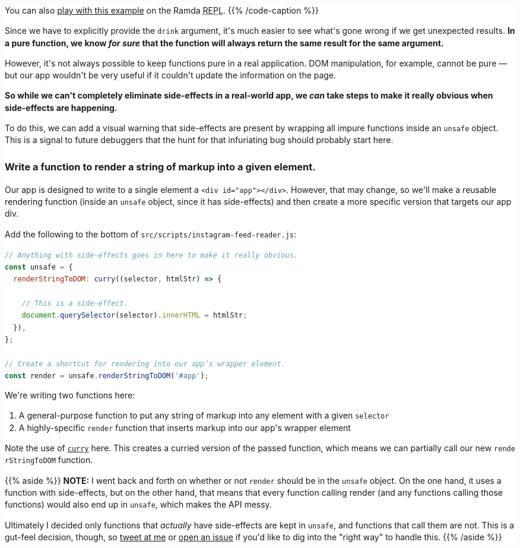   You can also [play with this example](https://goo.gl/95rxjR) on the Ramda <abbr title="Read-Eval-Print Loop">REPL</abbr>.
{{% /code-caption %}}

Since we have to explicitly provide the `drink` argument, it's much easier to see what's gone wrong if we get unexpected results. **In a pure function, we know _for sure_ that the function will always return the same result for the same argument.**

However, it's not always possible to keep functions pure in a real application. DOM manipulation, for example, cannot be pure — but our app wouldn't be very useful if it couldn't update the information on the page.

**So while we can't completely eliminate side-effects in a real-world app, we _can_ take steps to make it really obvious when side-effects are happening.**

To do this, we can add a visual warning that side-effects are present by wrapping all impure functions inside an `unsafe` object. This is a signal to future debuggers that the hunt for that infuriating bug should probably start here.

### Write a function to render a string of markup into a given element.

Our app is designed to write to a single element a `<div id="app"></div>`. However, that may change, so we'll make a reusable rendering function (inside an `unsafe` object, since it has side-effects) and then create a more specific version that targets our app div.

Add the following to the bottom of `src/scripts/instagram-feed-reader.js`:

``` js
// Anything with side-effects goes in here to make it really obvious.
const unsafe = {
  renderStringToDOM: curry((selector, htmlStr) => {

    // This is a side-effect.
    document.querySelector(selector).innerHTML = htmlStr;
  }),
};

// Create a shortcut for rendering into our app’s wrapper element.
const render = unsafe.renderStringToDOM('#app');
```

We're writing two functions here:

1. A general-purpose function to put any string of markup into any element with a given `selector`
2. A highly-specific `render` function that inserts markup into our app's wrapper element

Note the use of [`curry`](http://ramdajs.com/docs/#curry) here. This creates a curried version of the passed function, which means we can partially call our new `renderStringToDOM` function.

{{% aside %}}
  **NOTE:** I went back and forth on whether or not `render` should be in the `unsafe` object. On the one hand, it uses a function with side-effects, but on the other hand, that means that every function calling render (and any functions calling those functions) would also end up in `unsafe`, which makes the API messy.

  Ultimately I decided only functions that _actually_ have side-effects are kept in `unsafe`, and functions that call them are not. This is a gut-feel decision, though, so [tweet at me](https://twitter.com/intent/tweet?text=@jlengstorf&url=https://code.lengstorf.com/learn-functional-programming-ramda/) or [open an issue](https://github.com/jlengstorf/instagram-feed/issues) if you'd like to dig into the "right way" to handle this.
{{% /aside %}}
